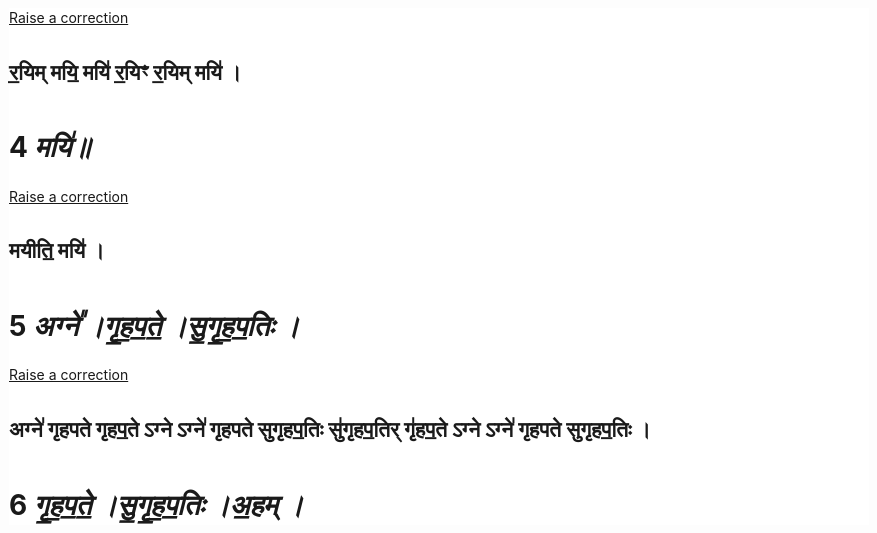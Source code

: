 

 [Raise a correction](https://github.com/hvram1/baraha2unicode/issues/new?title=Panchasat+-+TS+1.6.6.3+Vakhyam+-3&body=%E0%A4%B0%E0%A5%92%E0%A4%AF%E0%A4%BF%E0%A4%AE%E0%A5%8D+%E0%A5%A5%E0%A4%AE%E0%A4%AF%E0%A4%BF%E0%A5%91%E0%A5%A5%0A%0A%0A%E0%A4%B0%E0%A5%92%E0%A4%AF%E0%A4%BF%E0%A4%AE%E0%A5%8D+%E0%A4%AE%E0%A4%AF%E0%A4%BF%E0%A5%92+%E0%A4%AE%E0%A4%AF%E0%A4%BF%E0%A5%91+%E0%A4%B0%E0%A5%92%E0%A4%AF%E0%A4%BF%EA%A3%B3+%E0%A4%B0%E0%A5%92%E0%A4%AF%E0%A4%BF%E0%A4%AE%E0%A5%8D+%E0%A4%AE%E0%A4%AF%E0%A4%BF%E0%A5%91+%E0%A5%A4&labels=%E0%A4%A4%E0%A5%88%E0%A4%A4%E0%A5%8D%E0%A4%B0%E0%A4%BF%E0%A4%AF+%E0%A4%B8%E0%A4%82%E0%A4%B8%E0%A4%BF%E0%A4%A4%E0%A4%BE+%E0%A4%98%E0%A4%A8+%E0%A4%AA%E0%A4%BE%E0%A4%A0)

## र॒यिम् मयि॒ मयि॑ र॒यिꣳ र॒यिम् मयि॑ । ##


# 4  _मयि॑॥_ #  



 [Raise a correction](https://github.com/hvram1/baraha2unicode/issues/new?title=Panchasat+-+TS+1.6.6.3+Vakhyam+-4&body=%E0%A4%AE%E0%A4%AF%E0%A4%BF%E0%A5%91%E0%A5%A5%0A%0A%0A%E0%A4%AE%E0%A4%AF%E0%A5%80%E0%A4%A4%E0%A4%BF%E0%A5%92+%E0%A4%AE%E0%A4%AF%E0%A4%BF%E0%A5%91+%E0%A5%A4&labels=%E0%A4%A4%E0%A5%88%E0%A4%A4%E0%A5%8D%E0%A4%B0%E0%A4%BF%E0%A4%AF+%E0%A4%B8%E0%A4%82%E0%A4%B8%E0%A4%BF%E0%A4%A4%E0%A4%BE+%E0%A4%98%E0%A4%A8+%E0%A4%AA%E0%A4%BE%E0%A4%A0)

## मयीति॒ मयि॑ । ##


# 5  _अग्ने᳚ ।गृ॒ह॒प॒ते॒ ।सु॒गृ॒ह॒प॒तिः ।_ #  



 [Raise a correction](https://github.com/hvram1/baraha2unicode/issues/new?title=Panchasat+-+TS+1.6.6.3+Vakhyam+-5&body=%E0%A4%85%E0%A4%97%E0%A5%8D%E0%A4%A8%E0%A5%87%E1%B3%9A+%E0%A5%A4%E0%A4%97%E0%A5%83%E0%A5%92%E0%A4%B9%E0%A5%92%E0%A4%AA%E0%A5%92%E0%A4%A4%E0%A5%87%E0%A5%92+%E0%A5%A4%E0%A4%B8%E0%A5%81%E0%A5%92%E0%A4%97%E0%A5%83%E0%A5%92%E0%A4%B9%E0%A5%92%E0%A4%AA%E0%A5%92%E0%A4%A4%E0%A4%BF%E0%A4%83+%E0%A5%A4%0A%0A%0A%E0%A4%85%E0%A4%97%E0%A5%8D%E0%A4%A8%E0%A5%87%E0%A5%91+%E0%A4%97%E0%A5%83%E0%A4%B9%E0%A4%AA%E0%A4%A4%E0%A5%87+%E0%A4%97%E0%A5%83%E0%A4%B9%E0%A4%AA%E0%A5%92%E0%A4%A4%E0%A5%87+%E0%A4%BD%E0%A4%97%E0%A5%8D%E0%A4%A8%E0%A5%87+%E0%A4%BD%E0%A4%97%E0%A5%8D%E0%A4%A8%E0%A5%87%E0%A5%91+%E0%A4%97%E0%A5%83%E0%A4%B9%E0%A4%AA%E0%A4%A4%E0%A5%87+%E0%A4%B8%E0%A5%81%E0%A4%97%E0%A5%83%E0%A4%B9%E0%A4%AA%E0%A5%92%E0%A4%A4%E0%A4%BF%E0%A4%83+%E0%A4%B8%E0%A5%81%E0%A5%91%E0%A4%97%E0%A5%83%E0%A4%B9%E0%A4%AA%E0%A5%92%E0%A4%A4%E0%A4%BF%E0%A4%B0%E0%A5%8D+%E0%A4%97%E0%A5%83%E0%A5%91%E0%A4%B9%E0%A4%AA%E0%A5%92%E0%A4%A4%E0%A5%87+%E0%A4%BD%E0%A4%97%E0%A5%8D%E0%A4%A8%E0%A5%87+%E0%A4%BD%E0%A4%97%E0%A5%8D%E0%A4%A8%E0%A5%87%E0%A5%91+%E0%A4%97%E0%A5%83%E0%A4%B9%E0%A4%AA%E0%A4%A4%E0%A5%87+%E0%A4%B8%E0%A5%81%E0%A4%97%E0%A5%83%E0%A4%B9%E0%A4%AA%E0%A5%92%E0%A4%A4%E0%A4%BF%E0%A4%83+%E0%A5%A4&labels=%E0%A4%A4%E0%A5%88%E0%A4%A4%E0%A5%8D%E0%A4%B0%E0%A4%BF%E0%A4%AF+%E0%A4%B8%E0%A4%82%E0%A4%B8%E0%A4%BF%E0%A4%A4%E0%A4%BE+%E0%A4%98%E0%A4%A8+%E0%A4%AA%E0%A4%BE%E0%A4%A0)

## अग्ने॑ गृहपते गृहप॒ते ऽग्ने ऽग्ने॑ गृहपते सुगृहप॒तिः सु॑गृहप॒तिर् गृ॑हप॒ते ऽग्ने ऽग्ने॑ गृहपते सुगृहप॒तिः । ##


# 6  _गृ॒ह॒प॒ते॒ ।सु॒गृ॒ह॒प॒तिः ।अ॒हम् ।_ #  
